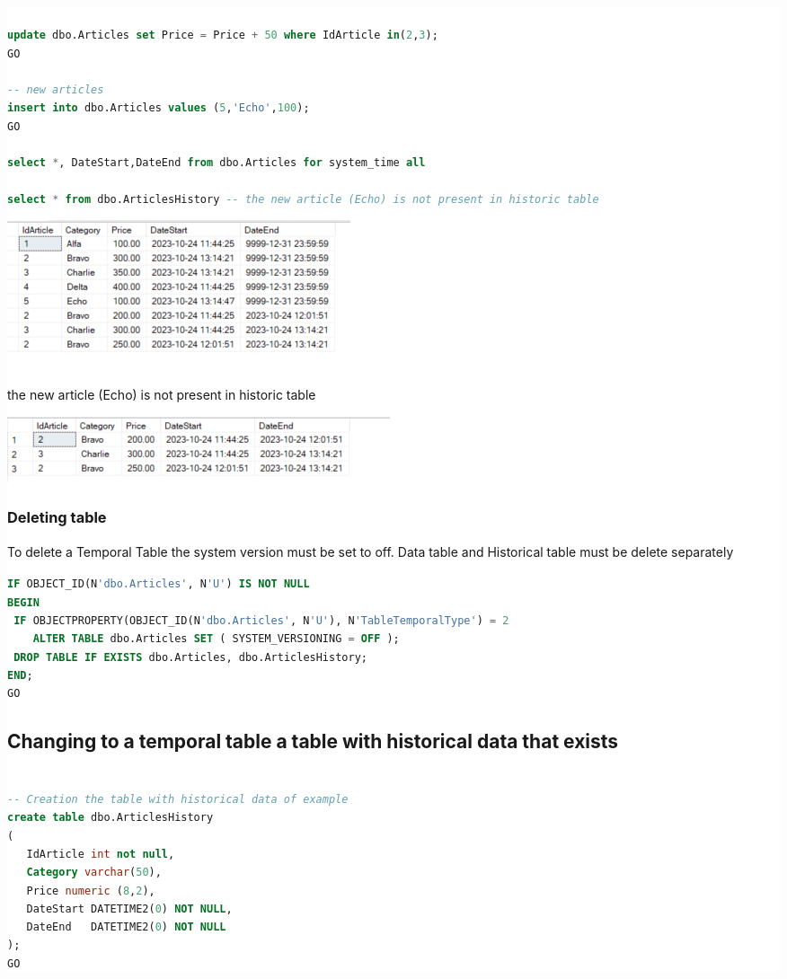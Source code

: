```SQL

update dbo.Articles set Price = Price + 50 where IdArticle in(2,3);
GO

-- new articles
insert into dbo.Articles values (5,'Echo',100);
GO

select *, DateStart,DateEnd from dbo.Articles for system_time all

select * from dbo.ArticlesHistory -- the new article (Echo) is not present in historic table

```

![Alt text](../Assets/Temporal_Select04.png)

the new article (Echo) is not present in historic table

![Alt text](../Assets/Temporal_Select05.png)

### Deleting table

To delete a Temporal Table the system version must be set to off.
Data table and Historical table must be delete separately

```SQL
IF OBJECT_ID(N'dbo.Articles', N'U') IS NOT NULL
BEGIN
 IF OBJECTPROPERTY(OBJECT_ID(N'dbo.Articles', N'U'), N'TableTemporalType') = 2
    ALTER TABLE dbo.Articles SET ( SYSTEM_VERSIONING = OFF );
 DROP TABLE IF EXISTS dbo.Articles, dbo.ArticlesHistory;
END;
GO
```

## Changing to a temporal table a table with historical data that exists

```SQL

-- Creation the table with historical data of example
create table dbo.ArticlesHistory
(
   IdArticle int not null,
   Category varchar(50),
   Price numeric (8,2),
   DateStart DATETIME2(0) NOT NULL,
   DateEnd   DATETIME2(0) NOT NULL
);
GO


```